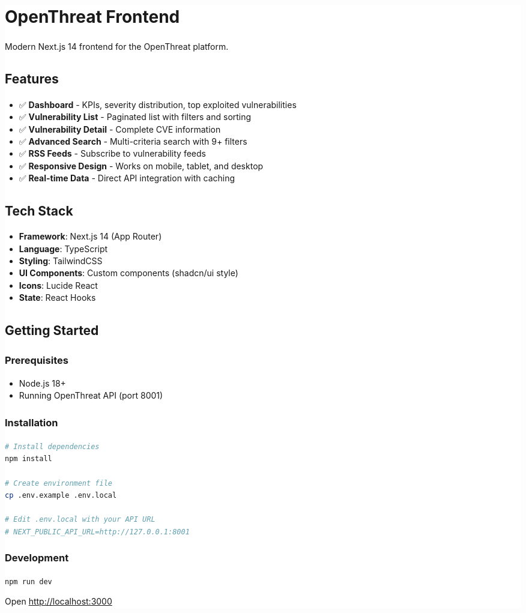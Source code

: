 # OpenThreat Frontend

Modern Next.js 14 frontend for the OpenThreat platform.

## Features

- ✅ **Dashboard** - KPIs, severity distribution, top exploited vulnerabilities
- ✅ **Vulnerability List** - Paginated list with filters and sorting
- ✅ **Vulnerability Detail** - Complete CVE information
- ✅ **Advanced Search** - Multi-criteria search with 9+ filters
- ✅ **RSS Feeds** - Subscribe to vulnerability feeds
- ✅ **Responsive Design** - Works on mobile, tablet, and desktop
- ✅ **Real-time Data** - Direct API integration with caching

## Tech Stack

- **Framework**: Next.js 14 (App Router)
- **Language**: TypeScript
- **Styling**: TailwindCSS
- **UI Components**: Custom components (shadcn/ui style)
- **Icons**: Lucide React
- **State**: React Hooks

## Getting Started

### Prerequisites

- Node.js 18+
- Running OpenThreat API (port 8001)

### Installation

```bash
# Install dependencies
npm install

# Create environment file
cp .env.example .env.local

# Edit .env.local with your API URL
# NEXT_PUBLIC_API_URL=http://127.0.0.1:8001
```

### Development

```bash
npm run dev
```

Open [http://localhost:3000](http://localhost:3000)
